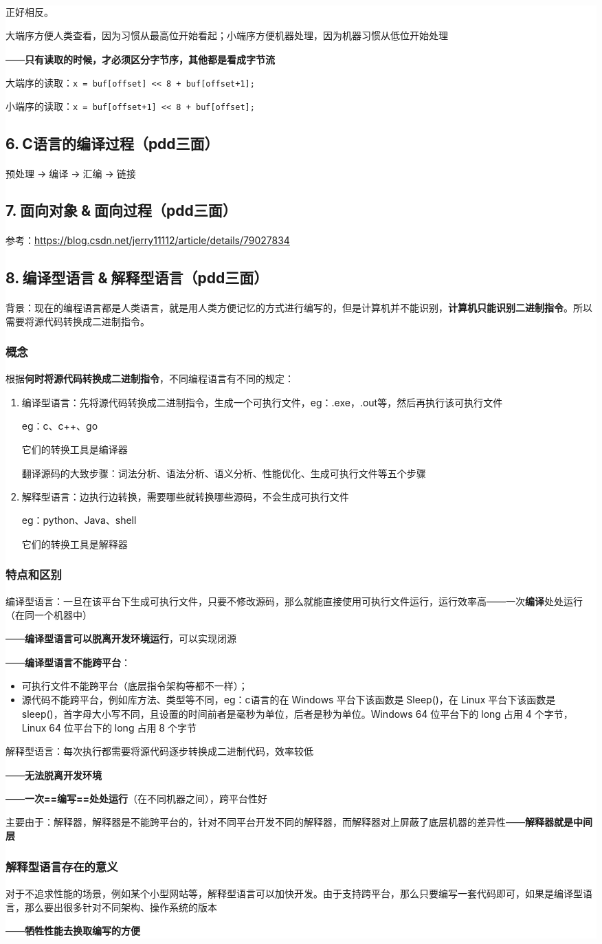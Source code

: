   正好相反。

大端序方便人类查看，因为习惯从最高位开始看起；小端序方便机器处理，因为机器习惯从低位开始处理

——**只有读取的时候，才必须区分字节序，其他都是看成字节流**

大端序的读取：`x = buf[offset] << 8 + buf[offset+1];`

小端序的读取：`x = buf[offset+1] << 8 + buf[offset];`

## 6. C语言的编译过程（pdd三面）

预处理 -> 编译 -> 汇编 -> 链接

## 7. 面向对象 & 面向过程（pdd三面）



参考：https://blog.csdn.net/jerry11112/article/details/79027834

## 8. 编译型语言 & 解释型语言（pdd三面）

背景：现在的编程语言都是人类语言，就是用人类方便记忆的方式进行编写的，但是计算机并不能识别，**计算机只能识别二进制指令**。所以需要将源代码转换成二进制指令。

### 概念

根据**何时将源代码转换成二进制指令**，不同编程语言有不同的规定：

1. 编译型语言：先将源代码转换成二进制指令，生成一个可执行文件，eg：.exe，.out等，然后再执行该可执行文件

   eg：c、c++、go

   它们的转换工具是编译器

   翻译源码的大致步骤：词法分析、语法分析、语义分析、性能优化、生成可执行文件等五个步骤

2. 解释型语言：边执行边转换，需要哪些就转换哪些源码，不会生成可执行文件

   eg：python、Java、shell

   它们的转换工具是解释器

### 特点和区别

编译型语言：一旦在该平台下生成可执行文件，只要不修改源码，那么就能直接使用可执行文件运行，运行效率高——一次**编译**处处运行（在同一个机器中）

——**编译型语言可以脱离开发环境运行**，可以实现闭源

——**编译型语言不能跨平台**：

- 可执行文件不能跨平台（底层指令架构等都不一样）；
- 源代码不能跨平台，例如库方法、类型等不同，eg：c语言的在 Windows 平台下该函数是 Sleep()，在 Linux 平台下该函数是 sleep()，首字母大小写不同，且设置的时间前者是毫秒为单位，后者是秒为单位。Windows 64 位平台下的 long 占用 4 个字节，Linux 64 位平台下的 long 占用 8 个字节

解释型语言：每次执行都需要将源代码逐步转换成二进制代码，效率较低

——**无法脱离开发环境**

——**一次==编写==处处运行**（在不同机器之间），跨平台性好

主要由于：解释器，解释器是不能跨平台的，针对不同平台开发不同的解释器，而解释器对上屏蔽了底层机器的差异性——**解释器就是中间层**

### 解释型语言存在的意义

对于不追求性能的场景，例如某个小型网站等，解释型语言可以加快开发。由于支持跨平台，那么只要编写一套代码即可，如果是编译型语言，那么要出很多针对不同架构、操作系统的版本

——**牺牲性能去换取编写的方便**

